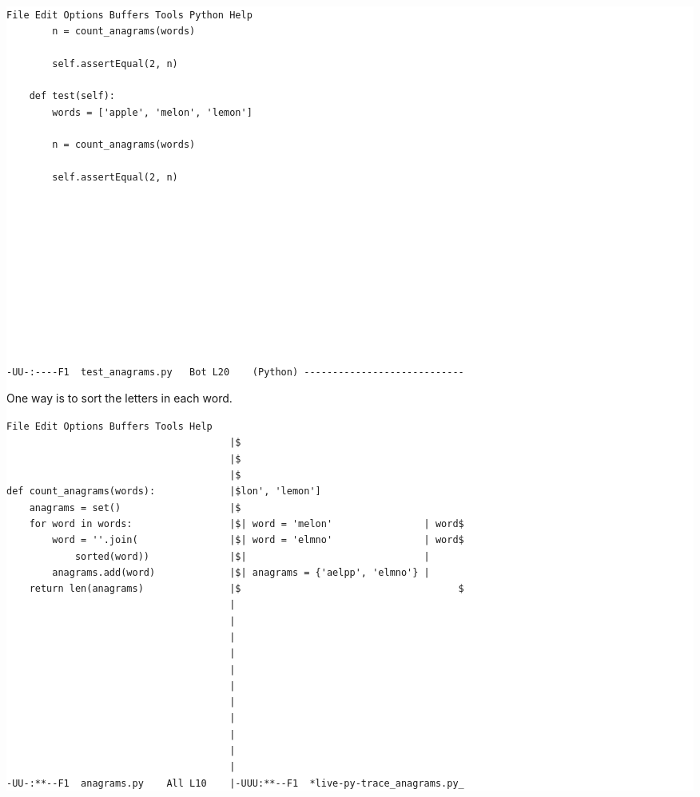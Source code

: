     File Edit Options Buffers Tools Python Help                                     
            n = count_anagrams(words)
    
            self.assertEqual(2, n)
    
        def test(self):
            words = ['apple', 'melon', 'lemon']
    
            n = count_anagrams(words)
    
            self.assertEqual(2, n)
    
    
    
    
    
    
    
    
    
    
    
    -UU-:----F1  test_anagrams.py   Bot L20    (Python) ----------------------------


One way is to sort the letters in each word.

    File Edit Options Buffers Tools Help                                            
                                           |$
                                           |$
                                           |$
    def count_anagrams(words):             |$lon', 'lemon']
        anagrams = set()                   |$
        for word in words:                 |$| word = 'melon'                | word$
            word = ''.join(                |$| word = 'elmno'                | word$
                sorted(word))              |$|                               |
            anagrams.add(word)             |$| anagrams = {'aelpp', 'elmno'} |
        return len(anagrams)               |$                                      $
                                           |
                                           |
                                           |
                                           |
                                           |
                                           |
                                           |
                                           |
                                           |
                                           |
                                           |
    -UU-:**--F1  anagrams.py    All L10    |-UUU:**--F1  *live-py-trace_anagrams.py_


[square50]: https://donkirkby.github.io/live-py-plugin/images/demo_square50.png
[square75]: https://donkirkby.github.io/live-py-plugin/images/demo_square75.png
[installation instructions]: https://donkirkby.github.io/live-py-plugin/#installing-the-emacs-mode
[livepy]: https://donkirkby.github.io/live-py-plugin/
[video]: https://www.youtube.com/watch?v=Vdr2l3yNFH4
[turtle_window]: https://donkirkby.github.io/live-py-plugin/images/demo_turtle_window.png
[star]: https://donkirkby.github.io/live-py-plugin/images/demo_star.png
[pinwheel]: https://donkirkby.github.io/live-py-plugin/images/demo_pinwheel.png
[tdd]: https://donkirkby.github.io/testing/